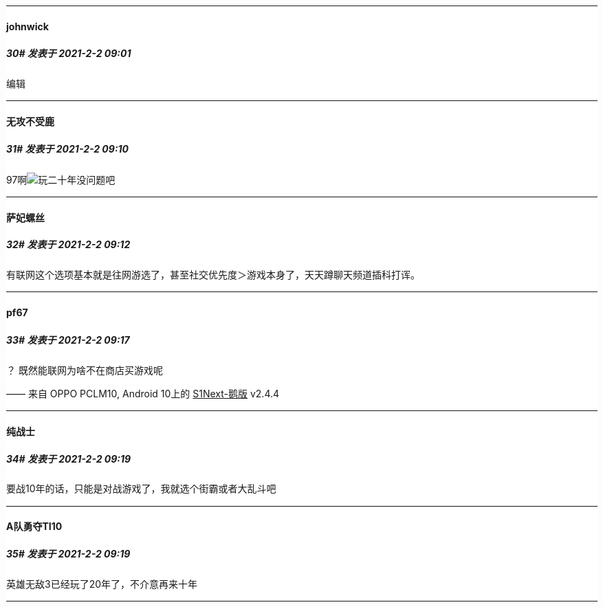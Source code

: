 
-----

####  johnwick  
##### 30#       发表于 2021-2-2 09:01


编辑


-----

####  无攻不受鹿  
##### 31#       发表于 2021-2-2 09:10


97啊<img src="https://static.saraba1st.com/image/smiley/face2017/067.png" referrerpolicy="no-referrer">玩二十年没问题吧


-----

####  萨妃螺丝  
##### 32#       发表于 2021-2-2 09:12


有联网这个选项基本就是往网游选了，甚至社交优先度＞游戏本身了，天天蹲聊天频道插科打诨。


-----

####  pf67  
##### 33#       发表于 2021-2-2 09:17


？
既然能联网为啥不在商店买游戏呢

—— 来自 OPPO PCLM10, Android 10上的 [S1Next-鹅版](https://github.com/ykrank/S1-Next/releases) v2.4.4


-----

####  纯战士  
##### 34#       发表于 2021-2-2 09:19


要战10年的话，只能是对战游戏了，我就选个街霸或者大乱斗吧


-----

####  A队勇夺TI10  
##### 35#       发表于 2021-2-2 09:19


英雄无敌3已经玩了20年了，不介意再来十年


-----
